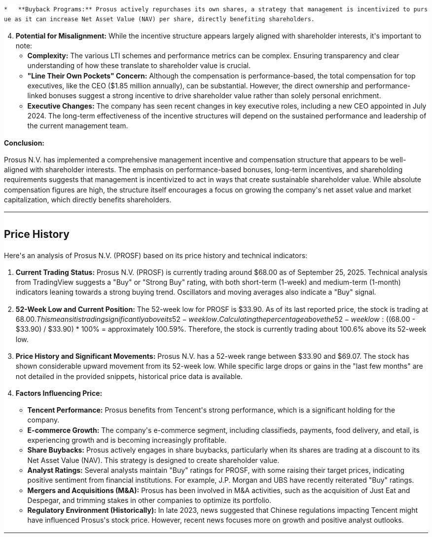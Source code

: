     *   **Buyback Programs:** Prosus actively repurchases its own shares, a strategy that management is incentivized to pursue as it can increase Net Asset Value (NAV) per share, directly benefiting shareholders.

4.  **Potential for Misalignment:** While the incentive structure appears largely aligned with shareholder interests, it's important to note:
    *   **Complexity:** The various LTI schemes and performance metrics can be complex. Ensuring transparency and clear understanding of how these translate to shareholder value is crucial.
    *   **"Line Their Own Pockets" Concern:** Although the compensation is performance-based, the total compensation for top executives, like the CEO ($1.85 million annually), can be substantial. However, the direct ownership and performance-linked bonuses suggest a strong incentive to drive shareholder value rather than solely personal enrichment.
    *   **Executive Changes:** The company has seen recent changes in key executive roles, including a new CEO appointed in July 2024. The long-term effectiveness of the incentive structures will depend on the sustained performance and leadership of the current management team.

**Conclusion:**

Prosus N.V. has implemented a comprehensive management incentive and compensation structure that appears to be well-aligned with shareholder interests. The emphasis on performance-based bonuses, long-term incentives, and shareholding requirements suggests that management is incentivized to act in ways that create sustainable shareholder value. While absolute compensation figures are high, the structure itself encourages a focus on growing the company's net asset value and market capitalization, which directly benefits shareholders.

---

## Price History

Here's an analysis of Prosus N.V. (PROSF) based on its price history and technical indicators:

1.  **Current Trading Status:** Prosus N.V. (PROSF) is currently trading around $68.00 as of September 25, 2025. Technical analysis from TradingView suggests a "Buy" or "Strong Buy" rating, with both short-term (1-week) and medium-term (1-month) indicators leaning towards a strong buying trend. Oscillators and moving averages also indicate a "Buy" signal.

2.  **52-Week Low and Current Position:** The 52-week low for PROSF is $33.90. As of its last reported price, the stock is trading at $68.00. This means it is trading significantly above its 52-week low. Calculating the percentage above the 52-week low: (($68.00 - $33.90) / $33.90) * 100% = approximately 100.59%. Therefore, the stock is currently trading about 100.6% above its 52-week low.

3.  **Price History and Significant Movements:** Prosus N.V. has a 52-week range between $33.90 and $69.07. The stock has shown considerable upward movement from its 52-week low. While specific large drops or gains in the "last few months" are not detailed in the provided snippets, historical price data is available.

4.  **Factors Influencing Price:**
    *   **Tencent Performance:** Prosus benefits from Tencent's strong performance, which is a significant holding for the company.
    *   **E-commerce Growth:** The company's e-commerce segment, including classifieds, payments, food delivery, and etail, is experiencing growth and is becoming increasingly profitable.
    *   **Share Buybacks:** Prosus actively engages in share buybacks, particularly when its shares are trading at a discount to its Net Asset Value (NAV). This strategy is designed to create shareholder value.
    *   **Analyst Ratings:** Several analysts maintain "Buy" ratings for PROSF, with some raising their target prices, indicating positive sentiment from financial institutions. For example, J.P. Morgan and UBS have recently reiterated "Buy" ratings.
    *   **Mergers and Acquisitions (M&A):** Prosus has been involved in M&A activities, such as the acquisition of Just Eat and Despegar, and trimming stakes in other companies to optimize its portfolio.
    *   **Regulatory Environment (Historically):** In late 2023, news suggested that Chinese regulations impacting Tencent might have influenced Prosus's stock price. However, recent news focuses more on growth and positive analyst outlooks.

---